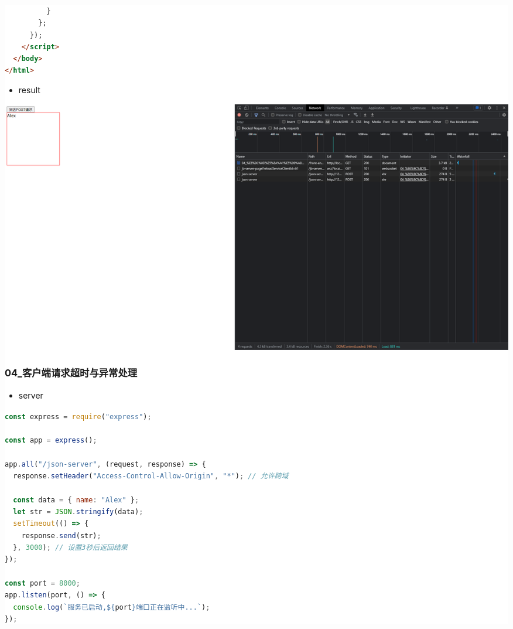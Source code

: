 ```html
          }
        };
      });
    </script>
  </body>
</html>

```

- result

![image-20230308164405997](./assets/image-20230308164405997.png)

### 04_客户端请求超时与异常处理

- server

```js
const express = require("express");

const app = express();

app.all("/json-server", (request, response) => {
  response.setHeader("Access-Control-Allow-Origin", "*"); // 允许跨域

  const data = { name: "Alex" };
  let str = JSON.stringify(data);
  setTimeout(() => {
    response.send(str);
  }, 3000); // 设置3秒后返回结果
});

const port = 8000;
app.listen(port, () => {
  console.log(`服务已启动,${port}端口正在监听中...`);
});
```

